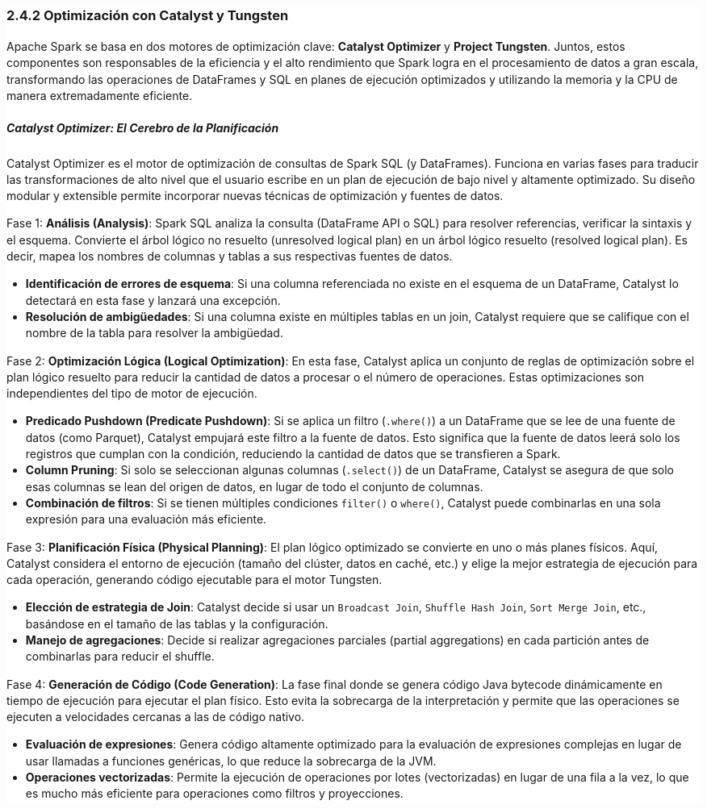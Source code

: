 ### 2.4.2 Optimización con Catalyst y Tungsten

Apache Spark se basa en dos motores de optimización clave: **Catalyst Optimizer** y **Project Tungsten**. Juntos, estos componentes son responsables de la eficiencia y el alto rendimiento que Spark logra en el procesamiento de datos a gran escala, transformando las operaciones de DataFrames y SQL en planes de ejecución optimizados y utilizando la memoria y la CPU de manera extremadamente eficiente.

##### Catalyst Optimizer: El Cerebro de la Planificación

Catalyst Optimizer es el motor de optimización de consultas de Spark SQL (y DataFrames). Funciona en varias fases para traducir las transformaciones de alto nivel que el usuario escribe en un plan de ejecución de bajo nivel y altamente optimizado. Su diseño modular y extensible permite incorporar nuevas técnicas de optimización y fuentes de datos.

Fase 1: **Análisis (Analysis)**: Spark SQL analiza la consulta (DataFrame API o SQL) para resolver referencias, verificar la sintaxis y el esquema. Convierte el árbol lógico no resuelto (unresolved logical plan) en un árbol lógico resuelto (resolved logical plan). Es decir, mapea los nombres de columnas y tablas a sus respectivas fuentes de datos.

* **Identificación de errores de esquema**: Si una columna referenciada no existe en el esquema de un DataFrame, Catalyst lo detectará en esta fase y lanzará una excepción.
* **Resolución de ambigüedades**: Si una columna existe en múltiples tablas en un join, Catalyst requiere que se califique con el nombre de la tabla para resolver la ambigüedad.

Fase 2: **Optimización Lógica (Logical Optimization)**: En esta fase, Catalyst aplica un conjunto de reglas de optimización sobre el plan lógico resuelto para reducir la cantidad de datos a procesar o el número de operaciones. Estas optimizaciones son independientes del tipo de motor de ejecución.

* **Predicado Pushdown (Predicate Pushdown)**: Si se aplica un filtro (`.where()`) a un DataFrame que se lee de una fuente de datos (como Parquet), Catalyst empujará este filtro a la fuente de datos. Esto significa que la fuente de datos leerá solo los registros que cumplan con la condición, reduciendo la cantidad de datos que se transfieren a Spark.
* **Column Pruning**: Si solo se seleccionan algunas columnas (`.select()`) de un DataFrame, Catalyst se asegura de que solo esas columnas se lean del origen de datos, en lugar de todo el conjunto de columnas.
* **Combinación de filtros**: Si se tienen múltiples condiciones `filter()` o `where()`, Catalyst puede combinarlas en una sola expresión para una evaluación más eficiente.

Fase 3: **Planificación Física (Physical Planning)**: El plan lógico optimizado se convierte en uno o más planes físicos. Aquí, Catalyst considera el entorno de ejecución (tamaño del clúster, datos en caché, etc.) y elige la mejor estrategia de ejecución para cada operación, generando código ejecutable para el motor Tungsten.

* **Elección de estrategia de Join**: Catalyst decide si usar un `Broadcast Join`, `Shuffle Hash Join`, `Sort Merge Join`, etc., basándose en el tamaño de las tablas y la configuración.
* **Manejo de agregaciones**: Decide si realizar agregaciones parciales (partial aggregations) en cada partición antes de combinarlas para reducir el shuffle.

Fase 4: **Generación de Código (Code Generation)**: La fase final donde se genera código Java bytecode dinámicamente en tiempo de ejecución para ejecutar el plan físico. Esto evita la sobrecarga de la interpretación y permite que las operaciones se ejecuten a velocidades cercanas a las de código nativo.

* **Evaluación de expresiones**: Genera código altamente optimizado para la evaluación de expresiones complejas en lugar de usar llamadas a funciones genéricas, lo que reduce la sobrecarga de la JVM.
* **Operaciones vectorizadas**: Permite la ejecución de operaciones por lotes (vectorizadas) en lugar de una fila a la vez, lo que es mucho más eficiente para operaciones como filtros y proyecciones.
